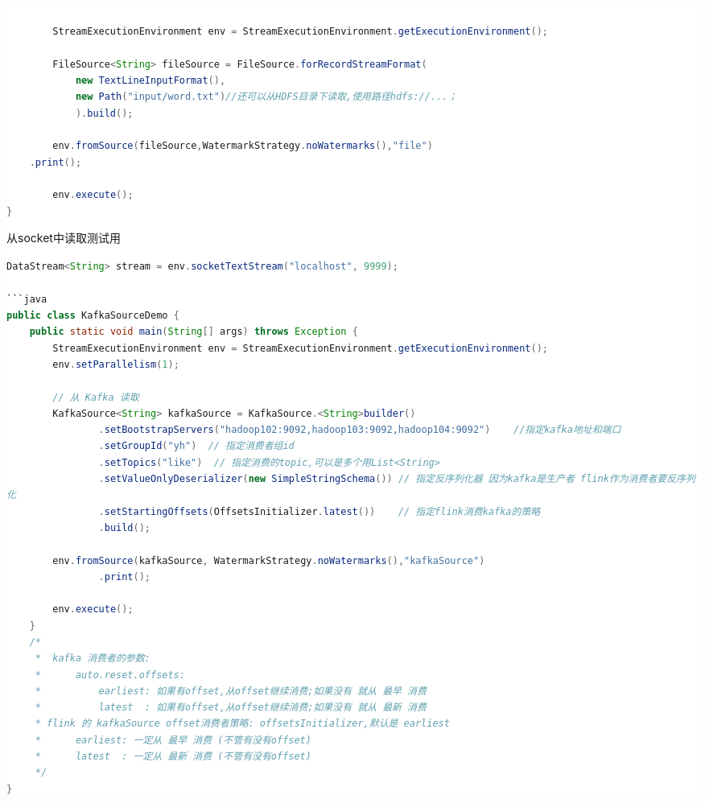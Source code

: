 ```java

        StreamExecutionEnvironment env = StreamExecutionEnvironment.getExecutionEnvironment();

        FileSource<String> fileSource = FileSource.forRecordStreamFormat(
            new TextLineInputFormat(), 
            new Path("input/word.txt")//还可以从HDFS目录下读取,使用路径hdfs://...；
            ).build();

        env.fromSource(fileSource,WatermarkStrategy.noWatermarks(),"file")
    .print();

        env.execute();
}

```

从socket中读取测试用
```java
DataStream<String> stream = env.socketTextStream("localhost", 9999);

```java
public class KafkaSourceDemo {
    public static void main(String[] args) throws Exception {
        StreamExecutionEnvironment env = StreamExecutionEnvironment.getExecutionEnvironment();
        env.setParallelism(1);
 
        // 从 Kafka 读取
        KafkaSource<String> kafkaSource = KafkaSource.<String>builder()
                .setBootstrapServers("hadoop102:9092,hadoop103:9092,hadoop104:9092")    //指定kafka地址和端口
                .setGroupId("yh")  // 指定消费者组id
                .setTopics("like")  // 指定消费的topic,可以是多个用List<String>
                .setValueOnlyDeserializer(new SimpleStringSchema()) // 指定反序列化器 因为kafka是生产者 flink作为消费者要反序列化
                .setStartingOffsets(OffsetsInitializer.latest())    // 指定flink消费kafka的策略
                .build();
 
        env.fromSource(kafkaSource, WatermarkStrategy.noWatermarks(),"kafkaSource")
                .print();
 
        env.execute();
    }
    /*
     *  kafka 消费者的参数: 
     *      auto.reset.offsets:
     *          earliest: 如果有offset,从offset继续消费;如果没有 就从 最早 消费
     *          latest  : 如果有offset,从offset继续消费;如果没有 就从 最新 消费
     * flink 的 kafkaSource offset消费者策略: offsetsInitializer,默认是 earliest
     *      earliest: 一定从 最早 消费 (不管有没有offset) 
     *      latest  : 一定从 最新 消费 (不管有没有offset)
     */
}
```
